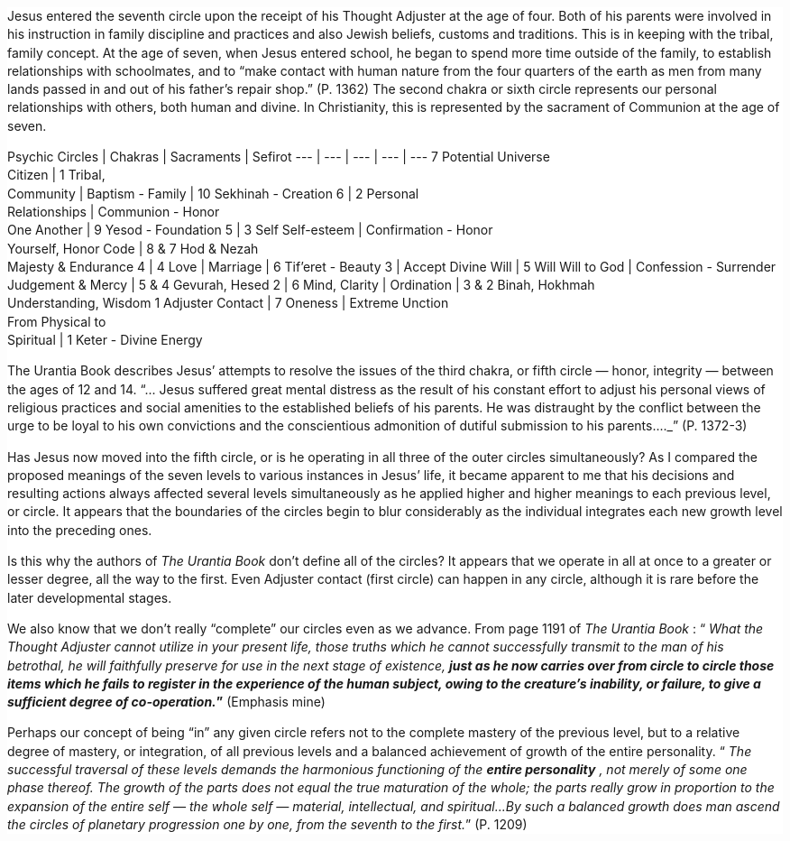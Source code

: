 Jesus entered the seventh circle upon the receipt of his Thought Adjuster at the age of four. Both of his parents were involved in his instruction in family discipline and practices and also Jewish beliefs, customs and traditions. This is in keeping with the tribal, family concept. At the age of seven, when Jesus entered school, he began to spend more time outside of the family, to establish relationships with schoolmates, and to “make contact with human nature from the four quarters of the earth as men from many lands passed in and out of his father’s repair shop.” (P. 1362) The second chakra or sixth circle represents our personal relationships with others, both human and divine. In Christianity, this is represented by the sacrament of Communion at the age of seven. 

Psychic Circles | Chakras | Sacraments | Sefirot 
--- | --- | --- | --- | ---
7 Potential Universe <br>Citizen | 1 Tribal, <br>Community | Baptism - Family | 10 Sekhinah - Creation
6 | 2 Personal <br>Relationships | Communion - Honor <br>One Another | 9 Yesod - Foundation
5 | 3 Self Self-esteem | Confirmation - Honor <br>Yourself, Honor Code | 8 & 7 Hod & Nezah <br>Majesty & Endurance
4 | 4 Love | Marriage | 6 Tif’eret - Beauty 
3 | Accept Divine Will | 5 Will Will to God | Confession - Surrender <br>Judgement & Mercy | 5 & 4 Gevurah, Hesed
2 | 6 Mind, Clarity | Ordination | 3 & 2 Binah, Hokhmah <br>Understanding, Wisdom 
1 Adjuster Contact | 7 Oneness | Extreme Unction <br>From Physical to <br>Spiritual | 1 Keter - Divine Energy   

The Urantia Book describes Jesus’ attempts to resolve the issues of the third chakra, or fifth circle — honor, integrity — between the ages of 12 and 14. “... Jesus suffered great mental distress as the result of his constant effort to adjust his personal views of religious practices and social amenities to the established beliefs of his parents. He was distraught by the conflict between the urge to be loyal to his own convictions and the conscientious admonition of dutiful submission to his parents...._” (P. 1372-3) 

Has Jesus now moved into the fifth circle, or is he operating in all three of the outer circles simultaneously? As I compared the proposed meanings of the seven levels to various instances in Jesus’ life, it became apparent to me that his decisions and resulting actions always affected several levels simultaneously as he applied higher and higher meanings to each previous level, or circle. It appears that the boundaries of the circles begin to blur considerably as the individual integrates each new growth level into the preceding ones. 

Is this why the authors of _The Urantia Book_ don’t define all of the circles? It appears that we operate in all at once to a greater or lesser degree, all the way to the first. Even Adjuster contact (first circle) can happen in any circle, although it is rare before the later developmental stages. 

We also know that we don’t really “complete” our circles even as we advance. From page 1191 of _The Urantia Book_ : “ _What the Thought Adjuster cannot utilize in your present life, those truths which he cannot successfully transmit to the man of his betrothal, he will faithfully preserve for use in the next stage of existence,_ **_just as he now carries over from circle to circle those items which he fails to register in the experience of the human subject, owing to the creature’s inability, or failure, to give a sufficient degree of co-operation._”** (Emphasis mine) 

Perhaps our concept of being “in” any given circle refers not to the complete mastery of the previous level, but to a relative degree of mastery, or integration, of all previous levels and a balanced achievement of growth of the entire personality. “ _The successful traversal of these levels demands the harmonious functioning of the_ **_entire personality_** _, not merely of some one phase thereof. The growth of the parts does not equal the true maturation of the whole; the parts really grow in proportion to the expansion of the entire self — the whole self — material, intellectual, and spiritual...By such a balanced growth does man ascend the circles of planetary progression one by one, from the seventh to the first._” (P. 1209) 
